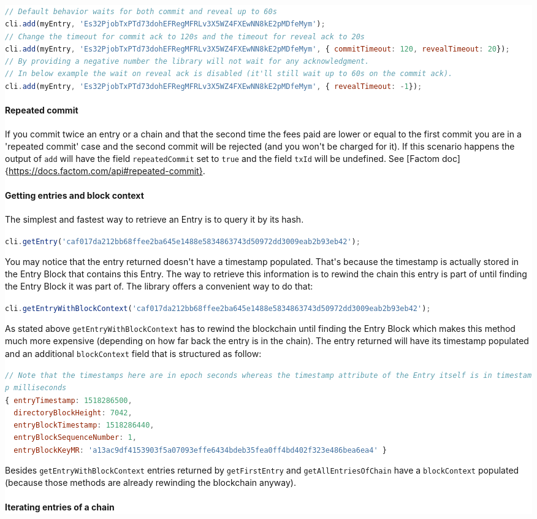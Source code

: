 ```javascript
// Default behavior waits for both commit and reveal up to 60s
cli.add(myEntry, 'Es32PjobTxPTd73dohEFRegMFRLv3X5WZ4FXEwNN8kE2pMDfeMym');
// Change the timeout for commit ack to 120s and the timeout for reveal ack to 20s
cli.add(myEntry, 'Es32PjobTxPTd73dohEFRegMFRLv3X5WZ4FXEwNN8kE2pMDfeMym', { commitTimeout: 120, revealTimeout: 20});
// By providing a negative number the library will not wait for any acknowledgment. 
// In below example the wait on reveal ack is disabled (it'll still wait up to 60s on the commit ack).
cli.add(myEntry, 'Es32PjobTxPTd73dohEFRegMFRLv3X5WZ4FXEwNN8kE2pMDfeMym', { revealTimeout: -1});
```

#### Repeated commit

If you commit twice an entry or a chain and that the second time the fees paid are lower or equal to the first commit you are in a 'repeated commit' case and the second commit will be rejected (and you won't be charged for it). If this scenario happens the output of `add` will have the field `repeatedCommit` set to `true` and the field `txId` will be undefined. See [Factom doc]{https://docs.factom.com/api#repeated-commit}.

#### Getting entries and block context

The simplest and fastest way to retrieve an Entry is to query it by its hash.

```javascript
cli.getEntry('caf017da212bb68ffee2ba645e1488e5834863743d50972dd3009eab2b93eb42');
```

You may notice that the entry returned doesn't have a timestamp populated. That's because the timestamp is actually stored in the Entry Block that contains this Entry. The way to retrieve this information is to rewind the chain this entry is part of until finding the Entry Block it was part of. The library offers a convenient way to do that:

```javascript
cli.getEntryWithBlockContext('caf017da212bb68ffee2ba645e1488e5834863743d50972dd3009eab2b93eb42');
```

As stated above `getEntryWithBlockContext` has to rewind the blockchain until finding the Entry Block which makes this method much more expensive (depending on how far back the entry is in the chain). The entry returned will have its timestamp populated and an additional `blockContext` field that is structured as follow:

```javascript
// Note that the timestamps here are in epoch seconds whereas the timestamp attribute of the Entry itself is in timestamp milliseconds
{ entryTimestamp: 1518286500,
  directoryBlockHeight: 7042,
  entryBlockTimestamp: 1518286440,
  entryBlockSequenceNumber: 1,
  entryBlockKeyMR: 'a13ac9df4153903f5a07093effe6434bdeb35fea0ff4bd402f323e486bea6ea4' }
```

Besides `getEntryWithBlockContext` entries returned by `getFirstEntry` and `getAllEntriesOfChain` have a `blockContext` populated (because those methods are already rewinding the blockchain anyway).

#### Iterating entries of a chain
